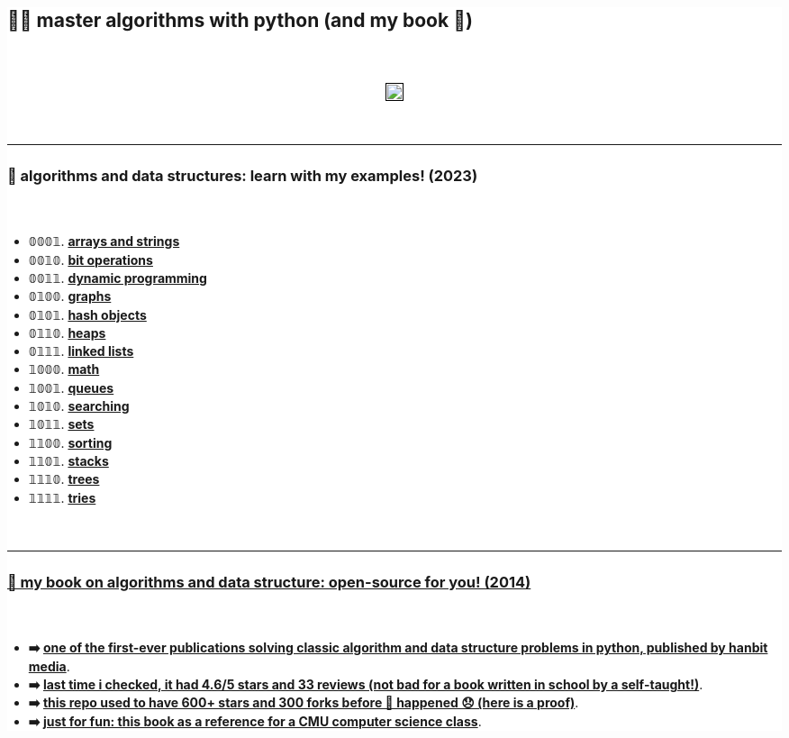 ## 👾🐍 master algorithms with python (and my book 🖤)

<br>


<p align="center">
<img src="https://user-images.githubusercontent.com/1130416/156927662-1cc6d09f-1124-4a87-8c40-10159b24d307.jpeg" width="25%" align="center" style="padding:1px;border:1px solid black;">
</p>

<br>

---

### 📖 algorithms and data structures: learn with my examples! (2023)

<br>

* 𝟘𝟘𝟘𝟙. **[arrays and strings](arrays_and_strings)**
* 𝟘𝟘𝟙𝟘. **[bit operations](bit_operations)**
* 𝟘𝟘𝟙𝟙. **[dynamic programming](dynamic_programming)**
* 𝟘𝟙𝟘𝟘. **[graphs](graphs)**
* 𝟘𝟙𝟘𝟙. **[hash objects](hash_objects)**
* 𝟘𝟙𝟙𝟘. **[heaps](heaps)**
* 𝟘𝟙𝟙𝟙. **[linked lists](linked_lists)**
* 𝟙𝟘𝟘𝟘. **[math](math)**
* 𝟙𝟘𝟘𝟙. **[queues](queues)**
* 𝟙𝟘𝟙𝟘. **[searching](searching)**
* 𝟙𝟘𝟙𝟙. **[sets](sets)**
* 𝟙𝟙𝟘𝟘. **[sorting](sorting)**
* 𝟙𝟙𝟘𝟙. **[stacks](stacks)**
* 𝟙𝟙𝟙𝟘. **[trees](trees)**
* 𝟙𝟙𝟙𝟙. **[tries](tries)**

<br>


---

### [📖 my book on algorithms and data structure: open-source for you! (2014)](MY_BOOK)

<br>

- **➡️ [one of the first-ever publications solving classic algorithm and data structure problems in python, published by hanbit media](https://www.hanbit.co.kr/store/books/look.php?p_code=B8465804191)**.
- **➡️ [last time i checked, it had 4.6/5 stars and 33 reviews (not bad for a book written in school by a self-taught!)](https://www.hanbit.co.kr/store/books/look.php?p_code=B8465804191)**.
- **➡️ [this repo used to have 600+ stars and 300 forks before 💩 happened 😞 (here is a proof)](MY_BOOK/600_stars.png)**.
- **➡️ [just for fun: this book as a reference for a CMU computer science class](https://www.andrew.cmu.edu/user/ramesh/teaching/course/48784.pdf)**.
